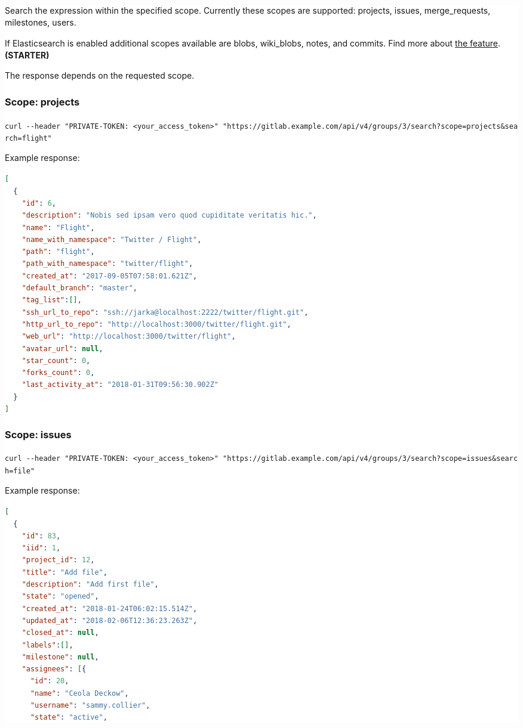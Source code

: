 Search the expression within the specified scope. Currently these scopes are supported: projects, issues, merge_requests, milestones, users.

If Elasticsearch is enabled additional scopes available are blobs, wiki_blobs, notes, and commits. Find more about [the feature](../integration/elasticsearch.md). **(STARTER)**

The response depends on the requested scope.

### Scope: projects

```shell
curl --header "PRIVATE-TOKEN: <your_access_token>" "https://gitlab.example.com/api/v4/groups/3/search?scope=projects&search=flight"
```

Example response:

```json
[
  {
    "id": 6,
    "description": "Nobis sed ipsam vero quod cupiditate veritatis hic.",
    "name": "Flight",
    "name_with_namespace": "Twitter / Flight",
    "path": "flight",
    "path_with_namespace": "twitter/flight",
    "created_at": "2017-09-05T07:58:01.621Z",
    "default_branch": "master",
    "tag_list":[],
    "ssh_url_to_repo": "ssh://jarka@localhost:2222/twitter/flight.git",
    "http_url_to_repo": "http://localhost:3000/twitter/flight.git",
    "web_url": "http://localhost:3000/twitter/flight",
    "avatar_url": null,
    "star_count": 0,
    "forks_count": 0,
    "last_activity_at": "2018-01-31T09:56:30.902Z"
  }
]
```

### Scope: issues

```shell
curl --header "PRIVATE-TOKEN: <your_access_token>" "https://gitlab.example.com/api/v4/groups/3/search?scope=issues&search=file"
```

Example response:

```json
[
  {
    "id": 83,
    "iid": 1,
    "project_id": 12,
    "title": "Add file",
    "description": "Add first file",
    "state": "opened",
    "created_at": "2018-01-24T06:02:15.514Z",
    "updated_at": "2018-02-06T12:36:23.263Z",
    "closed_at": null,
    "labels":[],
    "milestone": null,
    "assignees": [{
      "id": 20,
      "name": "Ceola Deckow",
      "username": "sammy.collier",
      "state": "active",
```